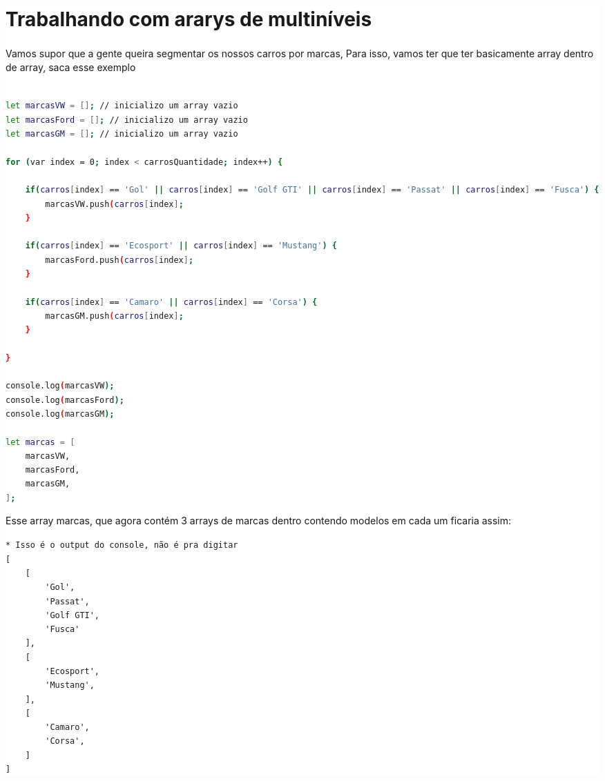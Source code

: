 # Trabalhando com ararys de multiníveis

Vamos supor que a gente queira segmentar os nossos carros por marcas,
Para isso, vamos ter que ter basicamente array dentro de array, saca esse exemplo

```sh

let marcasVW = []; // inicializo um array vazio
let marcasFord = []; // inicializo um array vazio
let marcasGM = []; // inicializo um array vazio

for (var index = 0; index < carrosQuantidade; index++) {

	if(carros[index] == 'Gol' || carros[index] == 'Golf GTI' || carros[index] == 'Passat' || carros[index] == 'Fusca') {
		marcasVW.push(carros[index]; 
	}

	if(carros[index] == 'Ecosport' || carros[index] == 'Mustang') {
		marcasFord.push(carros[index]; 
	}

	if(carros[index] == 'Camaro' || carros[index] == 'Corsa') {
		marcasGM.push(carros[index]; 
	}

}

console.log(marcasVW);
console.log(marcasFord);
console.log(marcasGM);

let marcas = [
	marcasVW,
	marcasFord,
	marcasGM,
];
```

Esse array marcas, que agora contém 3 arrays de marcas dentro contendo modelos em cada um ficaria assim:

	* Isso é o output do console, não é pra digitar
	[
		[
			'Gol',
			'Passat',
			'Golf GTI',
			'Fusca'
		],
		[
			'Ecosport',
			'Mustang',
		],
		[
			'Camaro',
			'Corsa',
		]
	]
